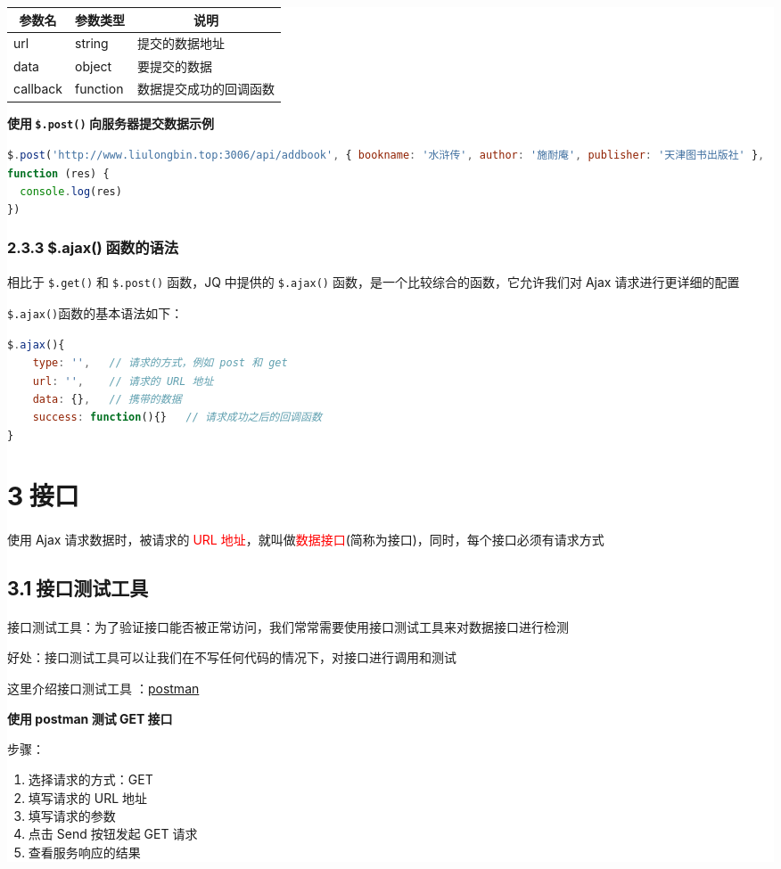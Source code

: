 | 参数名   | 参数类型 | 说明                   |
| -------- | -------- | ---------------------- |
| url      | string   | 提交的数据地址         |
| data     | object   | 要提交的数据           |
| callback | function | 数据提交成功的回调函数 |

**使用 `$.post()` 向服务器提交数据示例**

```js
$.post('http://www.liulongbin.top:3006/api/addbook', { bookname: '水浒传', author: '施耐庵', publisher: '天津图书出版社' }, function (res) {
  console.log(res)
})
```

### 2.3.3 $.ajax() 函数的语法

相比于 `$.get()`  和  `$.post()` 函数，JQ 中提供的 `$.ajax()` 函数，是一个比较综合的函数，它允许我们对 Ajax 请求进行更详细的配置

`$.ajax()`函数的基本语法如下：

```js
$.ajax(){
	type: '',	// 请求的方式，例如 post 和 get
	url: '',	// 请求的 URL 地址
	data: {},	// 携带的数据
	success: function(){} 	// 请求成功之后的回调函数
}
```



# 3 接口

使用 Ajax 请求数据时，被请求的 <font color="red">URL 地址</font>，就叫做<font color="red">数据接口</font>(简称为接口)，同时，每个接口必须有请求方式

## 3.1 接口测试工具

接口测试工具：为了验证接口能否被正常访问，我们常常需要使用接口测试工具来对数据接口进行检测

好处：接口测试工具可以让我们在不写任何代码的情况下，对接口进行调用和测试

这里介绍接口测试工具 ：[postman](https://www.postman.com/downloads/)

**使用 postman 测试 GET 接口**

步骤：

1. 选择请求的方式：GET
2. 填写请求的 URL 地址
3. 填写请求的参数
4. 点击 Send 按钮发起 GET 请求
5. 查看服务响应的结果
